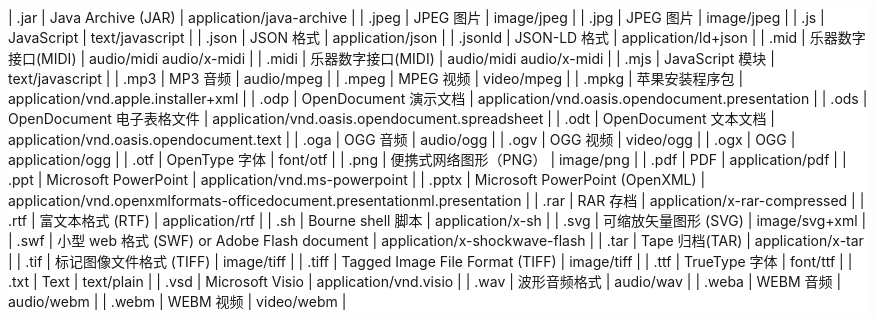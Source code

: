 | .jar    | Java Archive (JAR)                          | application/java-archive                                                  |
| .jpeg   | JPEG 图片                                   | image/jpeg                                                                |
| .jpg    | JPEG 图片                                   | image/jpeg                                                                |
| .js     | JavaScript                                  | text/javascript                                                           |
| .json   | JSON 格式                                   | application/json                                                          |
| .jsonld | JSON-LD 格式                                | application/ld+json                                                       |
| .mid    | 乐器数字接口(MIDI)                          | audio/midi audio/x-midi                                                   |
| .midi   | 乐器数字接口(MIDI)                          | audio/midi audio/x-midi                                                   |
| .mjs    | JavaScript 模块                             | text/javascript                                                           |
| .mp3    | MP3 音频                                    | audio/mpeg                                                                |
| .mpeg   | MPEG 视频                                   | video/mpeg                                                                |
| .mpkg   | 苹果安装程序包                              | application/vnd.apple.installer+xml                                       |
| .odp    | OpenDocument 演示文档                       | application/vnd.oasis.opendocument.presentation                           |
| .ods    | OpenDocument 电子表格文件                   | application/vnd.oasis.opendocument.spreadsheet                            |
| .odt    | OpenDocument 文本文档                       | application/vnd.oasis.opendocument.text                                   |
| .oga    | OGG 音频                                    | audio/ogg                                                                 |
| .ogv    | OGG 视频                                    | video/ogg                                                                 |
| .ogx    | OGG                                         | application/ogg                                                           |
| .otf    | OpenType 字体                               | font/otf                                                                  |
| .png    | 便携式网络图形（PNG）                       | image/png                                                                 |
| .pdf    | PDF                                         | application/pdf                                                           |
| .ppt    | Microsoft PowerPoint                        | application/vnd.ms-powerpoint                                             |
| .pptx   | Microsoft PowerPoint (OpenXML)              | application/vnd.openxmlformats-officedocument.presentationml.presentation |
| .rar    | RAR 存档                                    | application/x-rar-compressed                                              |
| .rtf    | 富文本格式 (RTF)                            | application/rtf                                                           |
| .sh     | Bourne shell 脚本                           | application/x-sh                                                          |
| .svg    | 可缩放矢量图形 (SVG)                        | image/svg+xml                                                             |
| .swf    | 小型 web 格式 (SWF) or Adobe Flash document | application/x-shockwave-flash                                             |
| .tar    | Tape 归档(TAR)                              | application/x-tar                                                         |
| .tif    | 标记图像文件格式 (TIFF)                     | image/tiff                                                                |
| .tiff   | Tagged Image File Format (TIFF)             | image/tiff                                                                |
| .ttf    | TrueType 字体                               | font/ttf                                                                  |
| .txt    | Text                                        | text/plain                                                                |
| .vsd    | Microsoft Visio                             | application/vnd.visio                                                     |
| .wav    | 波形音频格式                                | audio/wav                                                                 |
| .weba   | WEBM 音频                                   | audio/webm                                                                |
| .webm   | WEBM 视频                                   | video/webm                                                                |